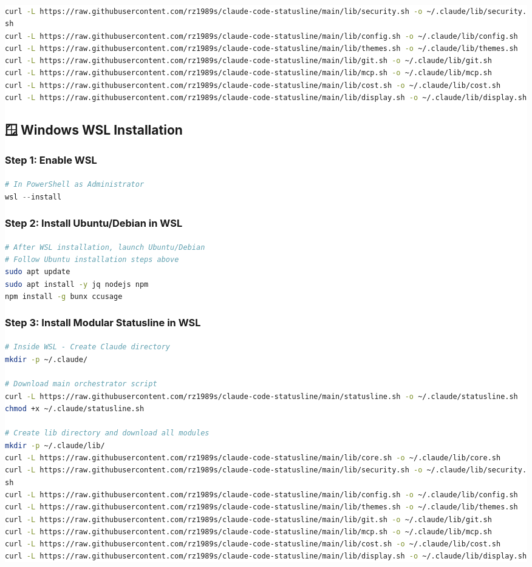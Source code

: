 ```bash
curl -L https://raw.githubusercontent.com/rz1989s/claude-code-statusline/main/lib/security.sh -o ~/.claude/lib/security.sh
curl -L https://raw.githubusercontent.com/rz1989s/claude-code-statusline/main/lib/config.sh -o ~/.claude/lib/config.sh
curl -L https://raw.githubusercontent.com/rz1989s/claude-code-statusline/main/lib/themes.sh -o ~/.claude/lib/themes.sh
curl -L https://raw.githubusercontent.com/rz1989s/claude-code-statusline/main/lib/git.sh -o ~/.claude/lib/git.sh
curl -L https://raw.githubusercontent.com/rz1989s/claude-code-statusline/main/lib/mcp.sh -o ~/.claude/lib/mcp.sh
curl -L https://raw.githubusercontent.com/rz1989s/claude-code-statusline/main/lib/cost.sh -o ~/.claude/lib/cost.sh
curl -L https://raw.githubusercontent.com/rz1989s/claude-code-statusline/main/lib/display.sh -o ~/.claude/lib/display.sh
```

## 🪟 Windows WSL Installation

### Step 1: Enable WSL
```powershell
# In PowerShell as Administrator
wsl --install
```

### Step 2: Install Ubuntu/Debian in WSL
```bash
# After WSL installation, launch Ubuntu/Debian
# Follow Ubuntu installation steps above
sudo apt update
sudo apt install -y jq nodejs npm
npm install -g bunx ccusage
```

### Step 3: Install Modular Statusline in WSL
```bash
# Inside WSL - Create Claude directory
mkdir -p ~/.claude/

# Download main orchestrator script
curl -L https://raw.githubusercontent.com/rz1989s/claude-code-statusline/main/statusline.sh -o ~/.claude/statusline.sh
chmod +x ~/.claude/statusline.sh

# Create lib directory and download all modules
mkdir -p ~/.claude/lib/
curl -L https://raw.githubusercontent.com/rz1989s/claude-code-statusline/main/lib/core.sh -o ~/.claude/lib/core.sh
curl -L https://raw.githubusercontent.com/rz1989s/claude-code-statusline/main/lib/security.sh -o ~/.claude/lib/security.sh
curl -L https://raw.githubusercontent.com/rz1989s/claude-code-statusline/main/lib/config.sh -o ~/.claude/lib/config.sh
curl -L https://raw.githubusercontent.com/rz1989s/claude-code-statusline/main/lib/themes.sh -o ~/.claude/lib/themes.sh
curl -L https://raw.githubusercontent.com/rz1989s/claude-code-statusline/main/lib/git.sh -o ~/.claude/lib/git.sh
curl -L https://raw.githubusercontent.com/rz1989s/claude-code-statusline/main/lib/mcp.sh -o ~/.claude/lib/mcp.sh
curl -L https://raw.githubusercontent.com/rz1989s/claude-code-statusline/main/lib/cost.sh -o ~/.claude/lib/cost.sh
curl -L https://raw.githubusercontent.com/rz1989s/claude-code-statusline/main/lib/display.sh -o ~/.claude/lib/display.sh
```
